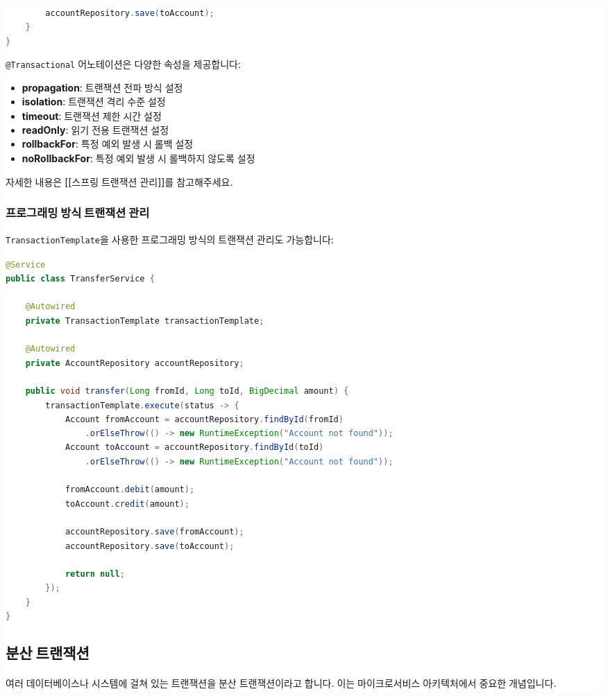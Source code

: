 ```java
        accountRepository.save(toAccount);
    }
}
```

`@Transactional` 어노테이션은 다양한 속성을 제공합니다:

- **propagation**: 트랜잭션 전파 방식 설정
- **isolation**: 트랜잭션 격리 수준 설정
- **timeout**: 트랜잭션 제한 시간 설정
- **readOnly**: 읽기 전용 트랜잭션 설정
- **rollbackFor**: 특정 예외 발생 시 롤백 설정
- **noRollbackFor**: 특정 예외 발생 시 롤백하지 않도록 설정

자세한 내용은 [[스프링 트랜잭션 관리]]를 참고해주세요.

### 프로그래밍 방식 트랜잭션 관리

`TransactionTemplate`을 사용한 프로그래밍 방식의 트랜잭션 관리도 가능합니다:

```java
@Service
public class TransferService {
    
    @Autowired
    private TransactionTemplate transactionTemplate;
    
    @Autowired
    private AccountRepository accountRepository;
    
    public void transfer(Long fromId, Long toId, BigDecimal amount) {
        transactionTemplate.execute(status -> {
            Account fromAccount = accountRepository.findById(fromId)
                .orElseThrow(() -> new RuntimeException("Account not found"));
            Account toAccount = accountRepository.findById(toId)
                .orElseThrow(() -> new RuntimeException("Account not found"));
            
            fromAccount.debit(amount);
            toAccount.credit(amount);
            
            accountRepository.save(fromAccount);
            accountRepository.save(toAccount);
            
            return null;
        });
    }
}
```

## 분산 트랜잭션

여러 데이터베이스나 시스템에 걸쳐 있는 트랜잭션을 분산 트랜잭션이라고 합니다. 이는 마이크로서비스 아키텍처에서 중요한 개념입니다.
